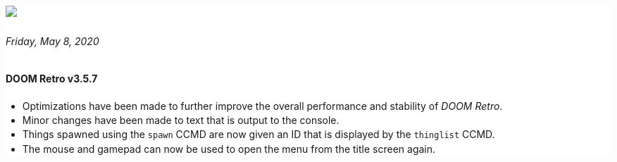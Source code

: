 ![](https://github.com/bradharding/www.doomretro.com/raw/master/wiki/bigdivider.png)

###### Friday, May 8, 2020

#### DOOM Retro v3.5.7

* Optimizations have been made to further improve the overall performance and stability of *DOOM Retro*.
* Minor changes have been made to text that is output to the console.
* Things spawned using the `spawn` CCMD are now given an ID that is displayed by the `thinglist` CCMD.
* The mouse and gamepad can now be used to open the menu from the title screen again.
